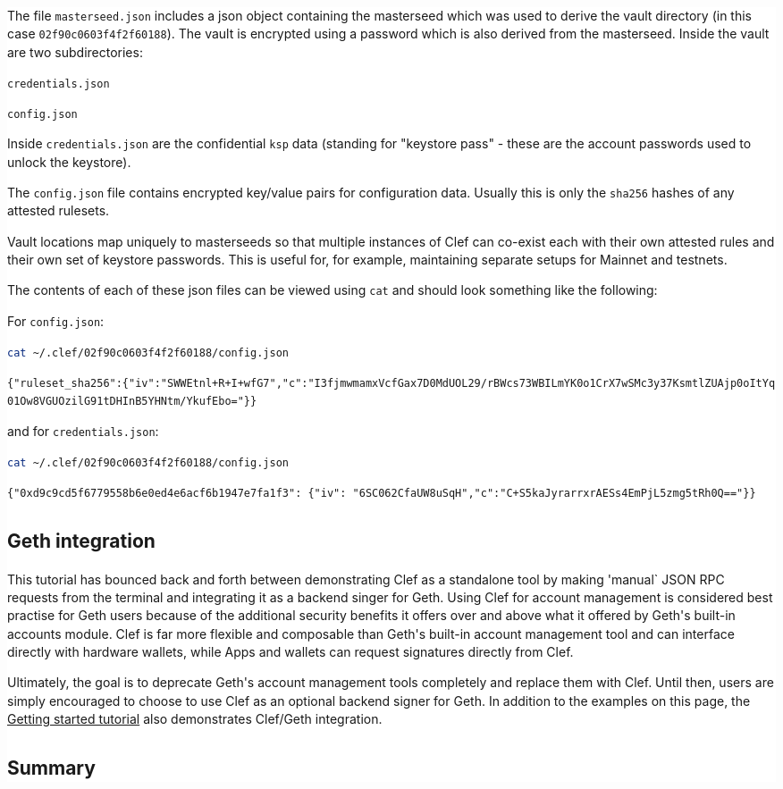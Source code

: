 The file `masterseed.json` includes a json object containing the masterseed which was used to derive the vault directory (in this case `02f90c0603f4f2f60188`). The vault is encrypted using a password which is also derived from the masterseed. Inside the vault are two subdirectories: 

`credentials.json`
 
`config.json`
 

Inside `credentials.json` are the confidential `ksp` data (standing for "keystore pass" - these are the account passwords used to unlock the keystore).

The `config.json` file contains encrypted key/value pairs for configuration data. Usually this is only the `sha256` hashes of any attested rulesets. 

Vault locations map uniquely to masterseeds so that multiple instances of Clef can co-exist each with their own attested rules and their own set of keystore passwords. This is useful for, for example, maintaining separate setups for Mainnet and testnets.

The contents of each of these json files can be viewed using `cat` and should look something like the following:

For `config.json`:

```sh
cat ~/.clef/02f90c0603f4f2f60188/config.json
```

```terminal
{"ruleset_sha256":{"iv":"SWWEtnl+R+I+wfG7","c":"I3fjmwmamxVcfGax7D0MdUOL29/rBWcs73WBILmYK0o1CrX7wSMc3y37KsmtlZUAjp0oItYq01Ow8VGUOzilG91tDHInB5YHNtm/YkufEbo="}}
```

and for `credentials.json`:

```sh
cat ~/.clef/02f90c0603f4f2f60188/config.json
```

```terminal
{"0xd9c9cd5f6779558b6e0ed4e6acf6b1947e7fa1f3": {"iv": "6SC062CfaUW8uSqH","c":"C+S5kaJyrarrxrAESs4EmPjL5zmg5tRh0Q=="}}
```

## Geth integration

This tutorial has bounced back and forth between demonstrating Clef as a standalone tool by making 'manual` JSON RPC requests from the terminal and integrating it as a backend singer for Geth. Using Clef for account management is considered best practise for Geth users because of the additional
security benefits it offers over and above what it offered by Geth's built-in accounts module. Clef is far more flexible and composable than Geth's built-in account management tool and can interface directly with hardware wallets, while Apps and wallets can request signatures directly from Clef.

Ultimately, the goal is to deprecate Geth's account management tools completely and replace them with Clef. Until then, users are simply encouraged to choose to use Clef as an optional backend signer for Geth. In addition to the examples on this page, the [Getting started tutorial](/docs/_getting-started/index.md) also demonstrates Clef/Geth integration.


## Summary
